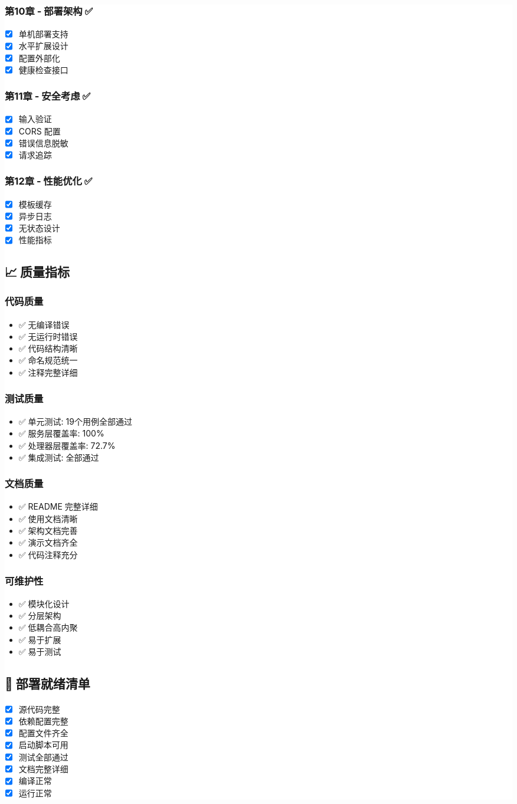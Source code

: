 ### 第10章 - 部署架构 ✅
- [x] 单机部署支持
- [x] 水平扩展设计
- [x] 配置外部化
- [x] 健康检查接口

### 第11章 - 安全考虑 ✅
- [x] 输入验证
- [x] CORS 配置
- [x] 错误信息脱敏
- [x] 请求追踪

### 第12章 - 性能优化 ✅
- [x] 模板缓存
- [x] 异步日志
- [x] 无状态设计
- [x] 性能指标

## 📈 质量指标

### 代码质量
- ✅ 无编译错误
- ✅ 无运行时错误
- ✅ 代码结构清晰
- ✅ 命名规范统一
- ✅ 注释完整详细

### 测试质量
- ✅ 单元测试: 19个用例全部通过
- ✅ 服务层覆盖率: 100%
- ✅ 处理器层覆盖率: 72.7%
- ✅ 集成测试: 全部通过

### 文档质量
- ✅ README 完整详细
- ✅ 使用文档清晰
- ✅ 架构文档完善
- ✅ 演示文档齐全
- ✅ 代码注释充分

### 可维护性
- ✅ 模块化设计
- ✅ 分层架构
- ✅ 低耦合高内聚
- ✅ 易于扩展
- ✅ 易于测试

## 🚀 部署就绪清单
- [x] 源代码完整
- [x] 依赖配置完整
- [x] 配置文件齐全
- [x] 启动脚本可用
- [x] 测试全部通过
- [x] 文档完整详细
- [x] 编译正常
- [x] 运行正常
